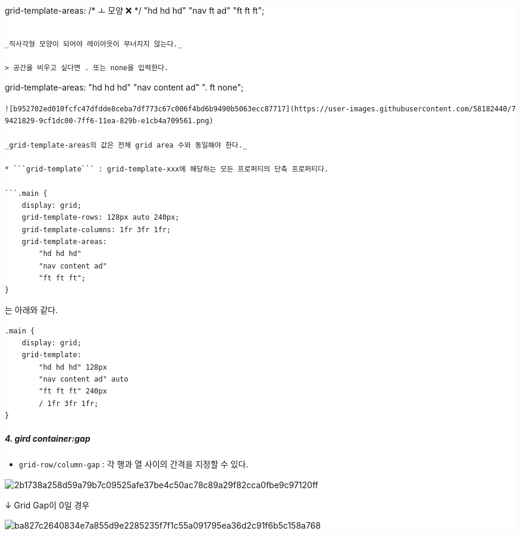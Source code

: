 grid-template-areas: /* ㅗ 모양 ❌ */
		"hd hd hd"
		"nav ft ad"
		"ft ft ft";
``` 

_직사각형 모양이 되어야 레이아웃이 무너지지 않는다._  

> 공간을 비우고 싶다면 . 또는 none을 입력한다.  
```
grid-template-areas: 
		"hd hd hd"
		"nav content ad"
		". ft none";
```
![b952702ed010fcfc47dfdde8ceba7df773c67c006f4bd6b9490b5063ecc87717](https://user-images.githubusercontent.com/58182440/79421829-9cf1dc00-7ff6-11ea-829b-e1cb4a709561.png)

_grid-template-areas의 값은 전체 grid area 수와 동일해야 한다._  

* ```grid-template``` : grid-template-xxx에 해당하는 모든 프로퍼티의 단축 프로퍼티다.  

```.main {
	display: grid;
	grid-template-rows: 128px auto 240px;
	grid-template-columns: 1fr 3fr 1fr;
	grid-template-areas: 
		"hd hd hd"
		"nav content ad"
		"ft ft ft";
}
```
는 아래와 같다.  
```
.main {
	display: grid;
	grid-template: 
		"hd hd hd" 128px
		"nav content ad" auto
		"ft ft ft" 240px
		/ 1fr 3fr 1fr;
}
```  

##### 4. gird container:gap  

* ```grid-row/column-gap``` : 각 행과 열 사이의 간격을 지정할 수 있다.  

![2b1738a258d59a79b7c09525afe37be4c50ac78c89a29f82cca0fbe9c97120ff](https://user-images.githubusercontent.com/58182440/79422150-49cc5900-7ff7-11ea-988d-e0d2b41fc74d.png)

↓ Grid Gap이 0일 경우  

![ba827c2640834e7a855d9e2285235f7f1c55a091795ea36d2c91f6b5c158a768](https://user-images.githubusercontent.com/58182440/79422193-649ecd80-7ff7-11ea-86cb-07b6957b98a4.png)
